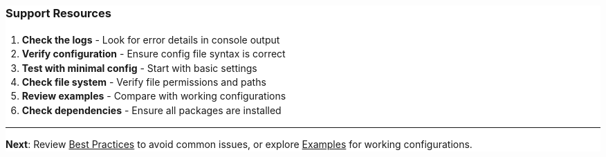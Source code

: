 ### Support Resources

1. **Check the logs** - Look for error details in console output
2. **Verify configuration** - Ensure config file syntax is correct
3. **Test with minimal config** - Start with basic settings
4. **Check file system** - Verify file permissions and paths
5. **Review examples** - Compare with working configurations
6. **Check dependencies** - Ensure all packages are installed

---

**Next**: Review [Best Practices](./best-practices.md) to avoid common issues, or explore [Examples](./examples/) for working configurations.
